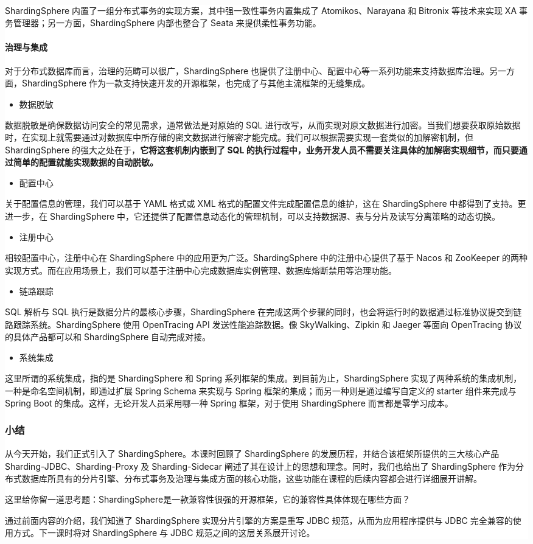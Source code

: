 ShardingSphere 内置了一组分布式事务的实现方案，其中强一致性事务内置集成了 Atomikos、Narayana 和 Bitronix 等技术来实现 XA 事务管理器；另一方面，ShardingSphere 内部也整合了 Seata 来提供柔性事务功能。

#### 治理与集成

对于分布式数据库而言，治理的范畴可以很广，ShardingSphere 也提供了注册中心、配置中心等一系列功能来支持数据库治理。另一方面，ShardingSphere 作为一款支持快速开发的开源框架，也完成了与其他主流框架的无缝集成。

- 数据脱敏

数据脱敏是确保数据访问安全的常见需求，通常做法是对原始的 SQL 进行改写，从而实现对原文数据进行加密。当我们想要获取原始数据时，在实现上就需要通过对数据库中所存储的密文数据进行解密才能完成。我们可以根据需要实现一套类似的加解密机制，但 ShardingSphere 的强大之处在于，**它将这套机制内嵌到了 SQL 的执行过程中，业务开发人员不需要关注具体的加解密实现细节，而只要通过简单的配置就能实现数据的自动脱敏。**

- 配置中心

关于配置信息的管理，我们可以基于 YAML 格式或 XML 格式的配置文件完成配置信息的维护，这在 ShardingSphere 中都得到了支持。更进一步，在 ShardingSphere 中，它还提供了配置信息动态化的管理机制，可以支持数据源、表与分片及读写分离策略的动态切换。

- 注册中心

相较配置中心，注册中心在 ShardingSphere 中的应用更为广泛。ShardingSphere 中的注册中心提供了基于 Nacos 和 ZooKeeper 的两种实现方式。而在应用场景上，我们可以基于注册中心完成数据库实例管理、数据库熔断禁用等治理功能。

- 链路跟踪

SQL 解析与 SQL 执行是数据分片的最核心步骤，ShardingSphere 在完成这两个步骤的同时，也会将运行时的数据通过标准协议提交到链路跟踪系统。ShardingSphere 使用 OpenTracing API 发送性能追踪数据。像 SkyWalking、Zipkin 和 Jaeger 等面向 OpenTracing 协议的具体产品都可以和 ShardingSphere 自动完成对接。

- 系统集成

这里所谓的系统集成，指的是 ShardingSphere 和 Spring 系列框架的集成。到目前为止，ShardingSphere 实现了两种系统的集成机制，一种是命名空间机制，即通过扩展 Spring Schema 来实现与 Spring 框架的集成；而另一种则是通过编写自定义的 starter 组件来完成与 Spring Boot 的集成。这样，无论开发人员采用哪一种 Spring 框架，对于使用 ShardingSphere 而言都是零学习成本。

### 小结

从今天开始，我们正式引入了 ShardingSphere。本课时回顾了 ShardingSphere 的发展历程，并结合该框架所提供的三大核心产品 Sharding-JDBC、Sharding-Proxy 及 Sharding-Sidecar 阐述了其在设计上的思想和理念。同时，我们也给出了 ShardingSphere 作为分布式数据库所具有的分片引擎、分布式事务及治理与集成方面的核心功能，这些功能在课程的后续内容都会进行详细展开讲解。

这里给你留一道思考题：ShardingSphere是一款兼容性很强的开源框架，它的兼容性具体体现在哪些方面？

通过前面内容的介绍，我们知道了 ShardingSphere 实现分片引擎的方案是重写 JDBC 规范，从而为应用程序提供与 JDBC 完全兼容的使用方式。下一课时将对 ShardingSphere 与 JDBC 规范之间的这层关系展开讨论。
